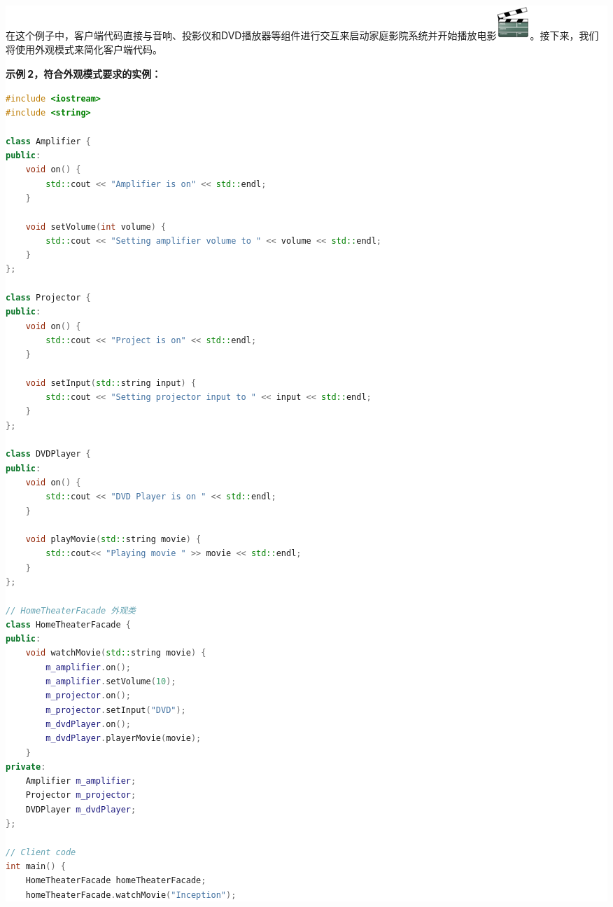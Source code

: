 在这个例子中，客户端代码直接与音响、投影仪和DVD播放器等组件进行交互来启动家庭影院系统并开始播放电影![alt text](0A792606.png)。接下来，我们将使用外观模式来简化客户端代码。

**示例 2，符合外观模式要求的实例：**   
```C++
#include <iostream>
#include <string>

class Amplifier {
public: 
    void on() {
        std::cout << "Amplifier is on" << std::endl;
    }

    void setVolume(int volume) {
        std::cout << "Setting amplifier volume to " << volume << std::endl;
    }
};

class Projector {
public:
    void on() {
        std::cout << "Project is on" << std::endl;
    }

    void setInput(std::string input) {
        std::cout << "Setting projector input to " << input << std::endl;
    }
};

class DVDPlayer {
public:
    void on() {
        std::cout << "DVD Player is on " << std::endl;
    }

    void playMovie(std::string movie) {
        std::cout<< "Playing movie " >> movie << std::endl;
    }
};

// HomeTheaterFacade 外观类
class HomeTheaterFacade {
public:
    void watchMovie(std::string movie) {
        m_amplifier.on();
        m_amplifier.setVolume(10);
        m_projector.on();
        m_projector.setInput("DVD");
        m_dvdPlayer.on();
        m_dvdPlayer.playerMovie(movie);
    }
private:
    Amplifier m_amplifier;
    Projector m_projector;
    DVDPlayer m_dvdPlayer;
};

// Client code
int main() {
    HomeTheaterFacade homeTheaterFacade;
    homeTheaterFacade.watchMovie("Inception");
```